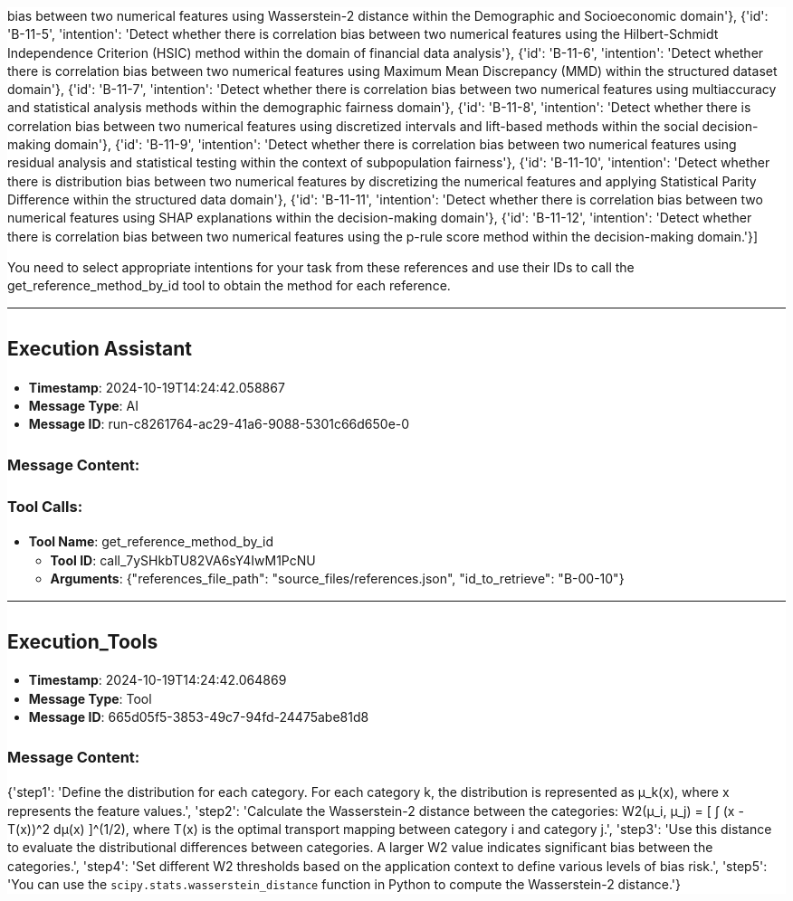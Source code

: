 bias between two numerical features using Wasserstein-2 distance within the Demographic and Socioeconomic domain'}, {'id': 'B-11-5', 'intention': 'Detect whether there is correlation bias between two numerical features using the Hilbert-Schmidt Independence Criterion (HSIC) method within the domain of financial data analysis'}, {'id': 'B-11-6', 'intention': 'Detect whether there is correlation bias between two numerical features using Maximum Mean Discrepancy (MMD) within the structured dataset domain'}, {'id': 'B-11-7', 'intention': 'Detect whether there is correlation bias between two numerical features using multiaccuracy and statistical analysis methods within the demographic fairness domain'}, {'id': 'B-11-8', 'intention': 'Detect whether there is correlation bias between two numerical features using discretized intervals and lift-based methods within the social decision-making domain'}, {'id': 'B-11-9', 'intention': 'Detect whether there is correlation bias between two numerical features using residual analysis and statistical testing within the context of subpopulation fairness'}, {'id': 'B-11-10', 'intention': 'Detect whether there is distribution bias between two numerical features by discretizing the numerical features and applying Statistical Parity Difference within the structured data domain'}, {'id': 'B-11-11', 'intention': 'Detect whether there is correlation bias between two numerical features using SHAP explanations within the decision-making domain'}, {'id': 'B-11-12', 'intention': 'Detect whether there is correlation bias between two numerical features using the p-rule score method within the decision-making domain.'}]

You need to select appropriate intentions for your task from these references and use their IDs to call the get_reference_method_by_id tool to obtain the method for each reference.


---

## Execution Assistant
- **Timestamp**: 2024-10-19T14:24:42.058867
- **Message Type**: AI
- **Message ID**: run-c8261764-ac29-41a6-9088-5301c66d650e-0

### Message Content:



### Tool Calls:
- **Tool Name**: get_reference_method_by_id
  - **Tool ID**: call_7ySHkbTU82VA6sY4IwM1PcNU
  - **Arguments**: {"references_file_path": "source_files/references.json", "id_to_retrieve": "B-00-10"}

---

## Execution_Tools
- **Timestamp**: 2024-10-19T14:24:42.064869
- **Message Type**: Tool
- **Message ID**: 665d05f5-3853-49c7-94fd-24475abe81d8

### Message Content:

{'step1': 'Define the distribution for each category. For each category k, the distribution is represented as μ_k(x), where x represents the feature values.', 'step2': 'Calculate the Wasserstein-2 distance between the categories: W2(μ_i, μ_j) = [ ∫ (x - T(x))^2 dμ(x) ]^(1/2), where T(x) is the optimal transport mapping between category i and category j.', 'step3': 'Use this distance to evaluate the distributional differences between categories. A larger W2 value indicates significant bias between the categories.', 'step4': 'Set different W2 thresholds based on the application context to define various levels of bias risk.', 'step5': 'You can use the `scipy.stats.wasserstein_distance` function in Python to compute the Wasserstein-2 distance.'}
